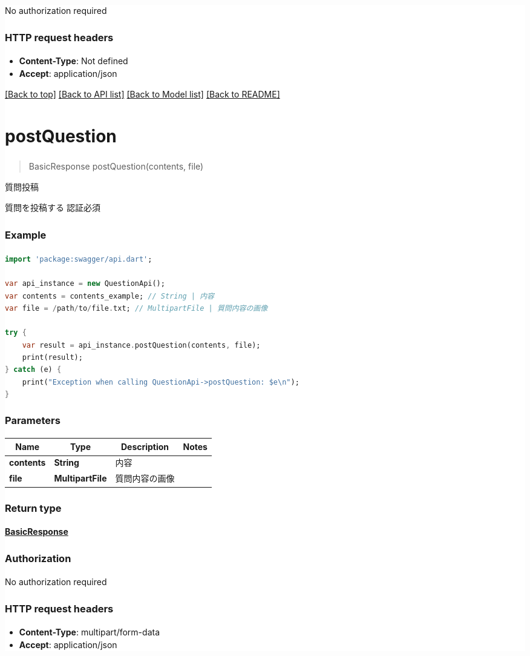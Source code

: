 No authorization required

### HTTP request headers

 - **Content-Type**: Not defined
 - **Accept**: application/json

[[Back to top]](#) [[Back to API list]](../README.md#documentation-for-api-endpoints) [[Back to Model list]](../README.md#documentation-for-models) [[Back to README]](../README.md)

# **postQuestion**
> BasicResponse postQuestion(contents, file)

質問投稿

質問を投稿する 認証必須 

### Example 
```dart
import 'package:swagger/api.dart';

var api_instance = new QuestionApi();
var contents = contents_example; // String | 内容
var file = /path/to/file.txt; // MultipartFile | 質問内容の画像

try { 
    var result = api_instance.postQuestion(contents, file);
    print(result);
} catch (e) {
    print("Exception when calling QuestionApi->postQuestion: $e\n");
}
```

### Parameters

Name | Type | Description  | Notes
------------- | ------------- | ------------- | -------------
 **contents** | **String**| 内容 | 
 **file** | **MultipartFile**| 質問内容の画像 | 

### Return type

[**BasicResponse**](BasicResponse.md)

### Authorization

No authorization required

### HTTP request headers

 - **Content-Type**: multipart/form-data
 - **Accept**: application/json
